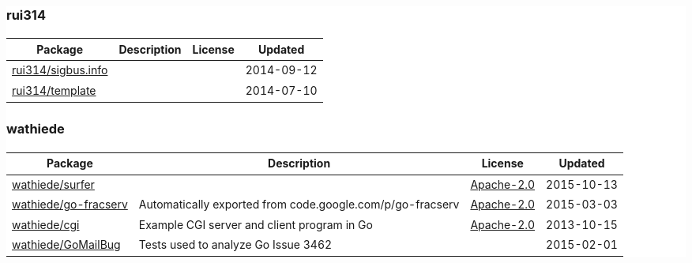 
### rui314

| Package | Description | License | Updated |
|---------|-------------|---------|---------|
| [rui314/sigbus.info](https://github.com/rui314/sigbus.info) |  |  []() | 2014-09-12 |
| [rui314/template](https://github.com/rui314/template) |  |  []() | 2014-07-10 |


### wathiede

| Package | Description | License | Updated |
|---------|-------------|---------|---------|
| [wathiede/surfer](https://github.com/wathiede/surfer) |  |  [Apache-2.0](https://github.com/wathiede/surfer/blob/master/LICENSE) | 2015-10-13 |
| [wathiede/go-fracserv](https://github.com/wathiede/go-fracserv) | Automatically exported from code.google.com/p/go-fracserv |  [Apache-2.0](https://github.com/wathiede/go-fracserv/blob/master/COPYING) | 2015-03-03 |
| [wathiede/cgi](https://github.com/wathiede/cgi) | Example CGI server and client program in Go |  [Apache-2.0](https://github.com/wathiede/cgi/blob/master/COPYING) | 2013-10-15 |
| [wathiede/GoMailBug](https://github.com/wathiede/GoMailBug) | Tests used to analyze Go Issue 3462 |  []() | 2015-02-01 |


